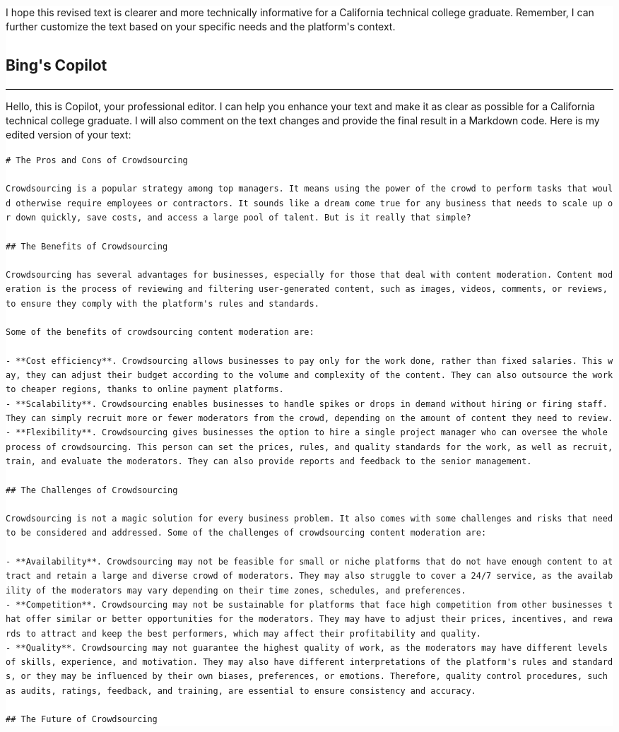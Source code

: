 ```markdown
```

I hope this revised text is clearer and more technically informative for a California technical college graduate. Remember, I can further customize the text based on your specific needs and the platform's context.

## Bing's Copilot
---

Hello, this is Copilot, your professional editor. I can help you enhance your text and make it as clear as possible for a California technical college graduate. I will also comment on the text changes and provide the final result in a Markdown code. Here is my edited version of your text:

```
# The Pros and Cons of Crowdsourcing

Crowdsourcing is a popular strategy among top managers. It means using the power of the crowd to perform tasks that would otherwise require employees or contractors. It sounds like a dream come true for any business that needs to scale up or down quickly, save costs, and access a large pool of talent. But is it really that simple?

## The Benefits of Crowdsourcing

Crowdsourcing has several advantages for businesses, especially for those that deal with content moderation. Content moderation is the process of reviewing and filtering user-generated content, such as images, videos, comments, or reviews, to ensure they comply with the platform's rules and standards.

Some of the benefits of crowdsourcing content moderation are:

- **Cost efficiency**. Crowdsourcing allows businesses to pay only for the work done, rather than fixed salaries. This way, they can adjust their budget according to the volume and complexity of the content. They can also outsource the work to cheaper regions, thanks to online payment platforms.
- **Scalability**. Crowdsourcing enables businesses to handle spikes or drops in demand without hiring or firing staff. They can simply recruit more or fewer moderators from the crowd, depending on the amount of content they need to review.
- **Flexibility**. Crowdsourcing gives businesses the option to hire a single project manager who can oversee the whole process of crowdsourcing. This person can set the prices, rules, and quality standards for the work, as well as recruit, train, and evaluate the moderators. They can also provide reports and feedback to the senior management.

## The Challenges of Crowdsourcing

Crowdsourcing is not a magic solution for every business problem. It also comes with some challenges and risks that need to be considered and addressed. Some of the challenges of crowdsourcing content moderation are:

- **Availability**. Crowdsourcing may not be feasible for small or niche platforms that do not have enough content to attract and retain a large and diverse crowd of moderators. They may also struggle to cover a 24/7 service, as the availability of the moderators may vary depending on their time zones, schedules, and preferences.
- **Competition**. Crowdsourcing may not be sustainable for platforms that face high competition from other businesses that offer similar or better opportunities for the moderators. They may have to adjust their prices, incentives, and rewards to attract and keep the best performers, which may affect their profitability and quality.
- **Quality**. Crowdsourcing may not guarantee the highest quality of work, as the moderators may have different levels of skills, experience, and motivation. They may also have different interpretations of the platform's rules and standards, or they may be influenced by their own biases, preferences, or emotions. Therefore, quality control procedures, such as audits, ratings, feedback, and training, are essential to ensure consistency and accuracy.

## The Future of Crowdsourcing

```